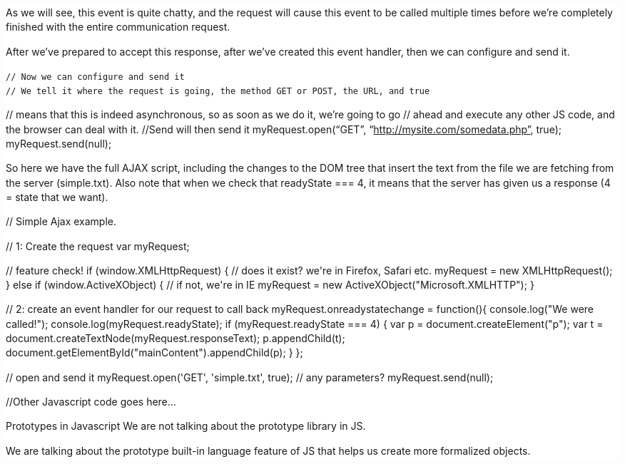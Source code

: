 As we will see, this event is quite chatty, and the request will cause this event to be called multiple times before we’re completely finished with the entire communication request. 

After we’ve prepared to accept this response, after we’ve created this event handler, then we can configure and send it. 

	// Now we can configure and send it
	// We tell it where the request is going, the method GET or POST, the URL, and true 
// means that this is indeed asynchronous, so as soon as we do it, we’re going to go 
// ahead and execute any other JS code, and the browser can deal with it.
//Send will then send it
myRequest.open(“GET”, “http://mysite.com/somedata.php”, true); 
myRequest.send(null); 


So here we have the full AJAX script, including the changes to the DOM tree that insert the text from the file we are fetching from the server (simple.txt). Also note that when we check that readyState === 4, it means that the server has given us a response (4 = state that we want).

// Simple Ajax example.

// 1: Create the request 
var myRequest;

// feature check!
if (window.XMLHttpRequest) {  // does it exist? we're in Firefox, Safari etc.
    myRequest = new XMLHttpRequest();
} else if (window.ActiveXObject) { // if not, we're in IE
    myRequest = new ActiveXObject("Microsoft.XMLHTTP");
}

// 2: create an event handler for our request to call back
myRequest.onreadystatechange = function(){
    console.log("We were called!");
    console.log(myRequest.readyState);
    if (myRequest.readyState === 4) {
        var p = document.createElement("p");
        var t = document.createTextNode(myRequest.responseText);
        p.appendChild(t);
        document.getElementById("mainContent").appendChild(p);
    }
};

// open and send it
myRequest.open('GET', 'simple.txt', true);
// any parameters?
myRequest.send(null);

//Other Javascript code goes here...




Prototypes in Javascript
We are not talking about the prototype library in JS. 

We are talking about the prototype built-in language feature of JS that helps us create more formalized objects.
